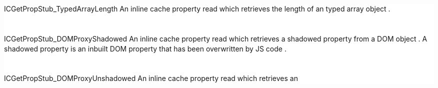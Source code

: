 #
ICGetPropStub_TypedArrayLength
An
inline
cache
property
read
which
retrieves
the
length
of
an
typed
array
object
.
#
#
#
ICGetPropStub_DOMProxyShadowed
An
inline
cache
property
read
which
retrieves
a
shadowed
property
from
a
DOM
object
.
A
shadowed
property
is
an
inbuilt
DOM
property
that
has
been
overwritten
by
JS
code
.
#
#
#
ICGetPropStub_DOMProxyUnshadowed
An
inline
cache
property
read
which
retrieves
an